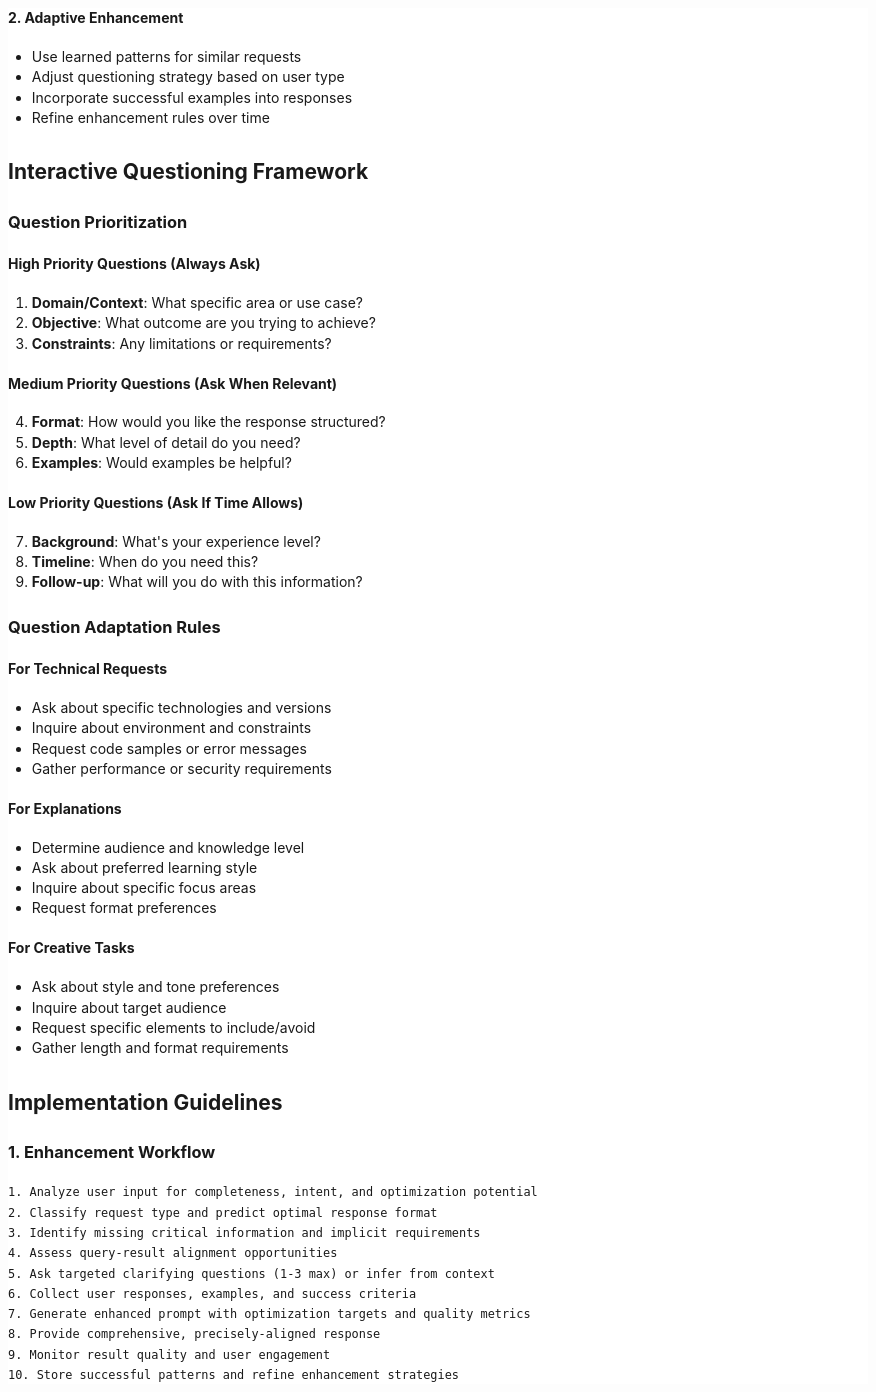#### 2. Adaptive Enhancement
- Use learned patterns for similar requests
- Adjust questioning strategy based on user type
- Incorporate successful examples into responses
- Refine enhancement rules over time

## Interactive Questioning Framework

### Question Prioritization

#### High Priority Questions (Always Ask)
1. **Domain/Context**: What specific area or use case?
2. **Objective**: What outcome are you trying to achieve?
3. **Constraints**: Any limitations or requirements?

#### Medium Priority Questions (Ask When Relevant)
4. **Format**: How would you like the response structured?
5. **Depth**: What level of detail do you need?
6. **Examples**: Would examples be helpful?

#### Low Priority Questions (Ask If Time Allows)
7. **Background**: What's your experience level?
8. **Timeline**: When do you need this?
9. **Follow-up**: What will you do with this information?

### Question Adaptation Rules

#### For Technical Requests
- Ask about specific technologies and versions
- Inquire about environment and constraints
- Request code samples or error messages
- Gather performance or security requirements

#### For Explanations
- Determine audience and knowledge level
- Ask about preferred learning style
- Inquire about specific focus areas
- Request format preferences

#### For Creative Tasks
- Ask about style and tone preferences
- Inquire about target audience
- Request specific elements to include/avoid
- Gather length and format requirements

## Implementation Guidelines

### 1. Enhancement Workflow
```
1. Analyze user input for completeness, intent, and optimization potential
2. Classify request type and predict optimal response format
3. Identify missing critical information and implicit requirements
4. Assess query-result alignment opportunities
5. Ask targeted clarifying questions (1-3 max) or infer from context
6. Collect user responses, examples, and success criteria
7. Generate enhanced prompt with optimization targets and quality metrics
8. Provide comprehensive, precisely-aligned response
9. Monitor result quality and user engagement
10. Store successful patterns and refine enhancement strategies
```

